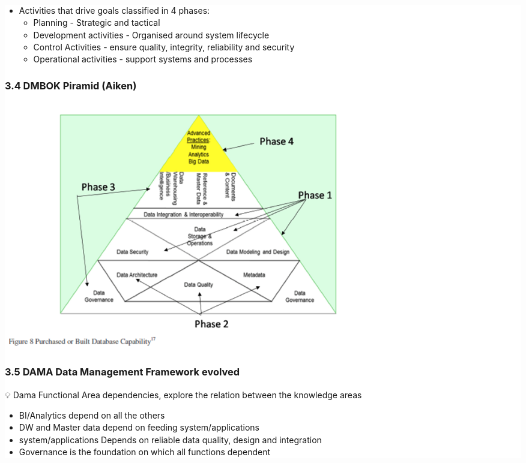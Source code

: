 - Activities that drive goals classified in 4 phases:
    - Planning - Strategic and tactical
    - Development activities - Organised around system lifecycle
    - Control Activities - ensure quality, integrity, reliability and security
    - Operational activities - support systems and processes

### 3.4 DMBOK Piramid (Aiken)

![Screenshot 2024-05-28 at 11.04.07.png](Chapter%201%20Data%20management%20716abf8b89e844d9988c7fdd6bdf7465/Screenshot_2024-05-28_at_11.04.07.png)

### 3.5 DAMA Data Management Framework evolved

<aside>
💡 Dama Functional Area dependencies, explore the relation between the knowledge areas

</aside>

- BI/Analytics depend on all the others
- DW and Master data depend on feeding system/applications
- system/applications Depends on reliable data quality, design and integration
- Governance is the foundation on which all functions dependent
